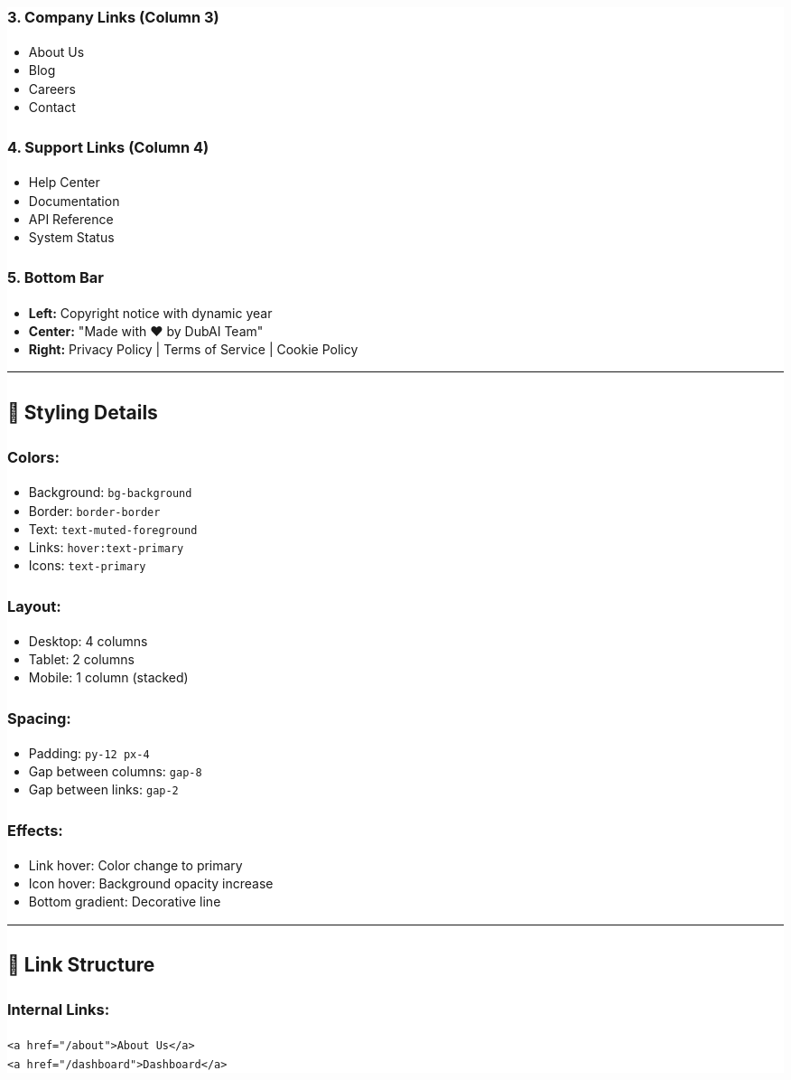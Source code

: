 ### **3. Company Links (Column 3)**
- About Us
- Blog
- Careers
- Contact

### **4. Support Links (Column 4)**
- Help Center
- Documentation
- API Reference
- System Status

### **5. Bottom Bar**
- **Left:** Copyright notice with dynamic year
- **Center:** "Made with ❤️ by DubAI Team"
- **Right:** Privacy Policy | Terms of Service | Cookie Policy

---

## 🎨 Styling Details

### **Colors:**
- Background: `bg-background`
- Border: `border-border`
- Text: `text-muted-foreground`
- Links: `hover:text-primary`
- Icons: `text-primary`

### **Layout:**
- Desktop: 4 columns
- Tablet: 2 columns
- Mobile: 1 column (stacked)

### **Spacing:**
- Padding: `py-12 px-4`
- Gap between columns: `gap-8`
- Gap between links: `gap-2`

### **Effects:**
- Link hover: Color change to primary
- Icon hover: Background opacity increase
- Bottom gradient: Decorative line

---

## 🔗 Link Structure

### **Internal Links:**
```tsx
<a href="/about">About Us</a>
<a href="/dashboard">Dashboard</a>
```
